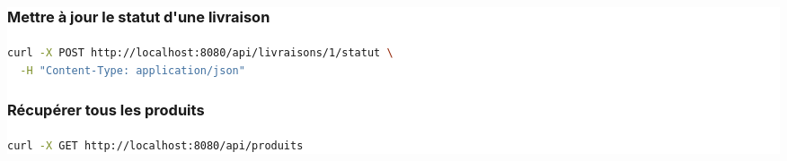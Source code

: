 ### Mettre à jour le statut d'une livraison
```bash
curl -X POST http://localhost:8080/api/livraisons/1/statut \
  -H "Content-Type: application/json"
```

### Récupérer tous les produits
```bash
curl -X GET http://localhost:8080/api/produits
``` 